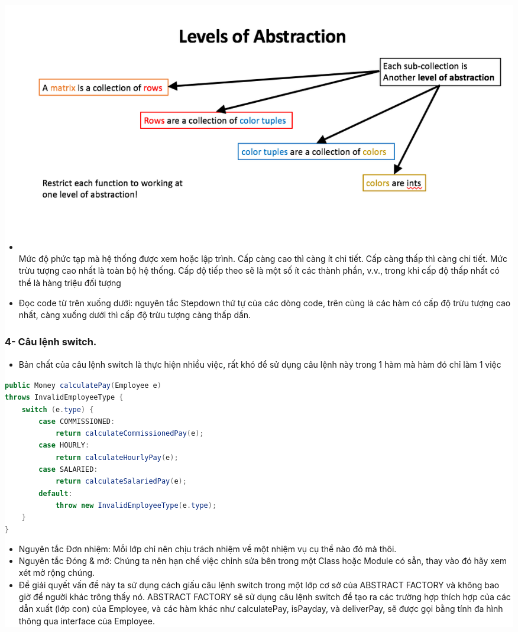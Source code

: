 - ![img_3.png](img_3.png)
  Mức độ phức tạp mà hệ thống được xem hoặc lập trình. Cấp càng cao thì càng ít chi tiết. Cấp càng thấp thì càng chi tiết.
Mức trừu tượng cao nhất là toàn bộ hệ thống. Cấp độ tiếp theo sẽ là một số ít các thành phần, v.v., trong khi cấp độ thấp
nhất có thể là hàng triệu đối tượng

- Đọc code từ trên xuống dưới: nguyên tắc Stepdown
thứ tự của các dòng code, trên cùng là các hàm có cấp độ trừu tượng cao nhất, càng xuống dưới thì cấp độ trừu tượng càng thấp dần.

### 4- Câu lệnh switch.
- Bản chất của câu lệnh switch là thực hiện nhiều việc, rất khó để sử dụng câu lệnh này trong 1 hàm mà hàm đó chỉ làm 1
việc
```java
public Money calculatePay(Employee e)
throws InvalidEmployeeType {
    switch (e.type) {
        case COMMISSIONED:
            return calculateCommissionedPay(e);
        case HOURLY:
            return calculateHourlyPay(e);
        case SALARIED:
            return calculateSalariedPay(e);
        default:
            throw new InvalidEmployeeType(e.type);
    }
}
```
- Nguyên tắc Đơn nhiệm: Mỗi lớp chỉ nên chịu trách nhiệm về một nhiệm vụ cụ thể nào đó mà thôi.
- Nguyên tắc Đóng & mở: Chúng ta nên hạn chế việc chỉnh sửa bên trong một Class hoặc Module có sẵn, thay vào đó hãy xem 
xét mở rộng chúng.
- Để giải quyết vấn đề này ta sử dụng cách giấu câu lệnh switch trong  một
  lớp cơ sở của ABSTRACT FACTORY và không bao giờ để người khác trông thấy nó. ABSTRACT FACTORY sẽ sử dụng câu lệnh 
switch để tạo ra các trường hợp thích hợp của các dẫn xuất (lớp con) của Employee, và các hàm khác như calculatePay, 
isPayday, và deliverPay, sẽ được gọi bằng tính đa hình thông qua interface của Employee.
